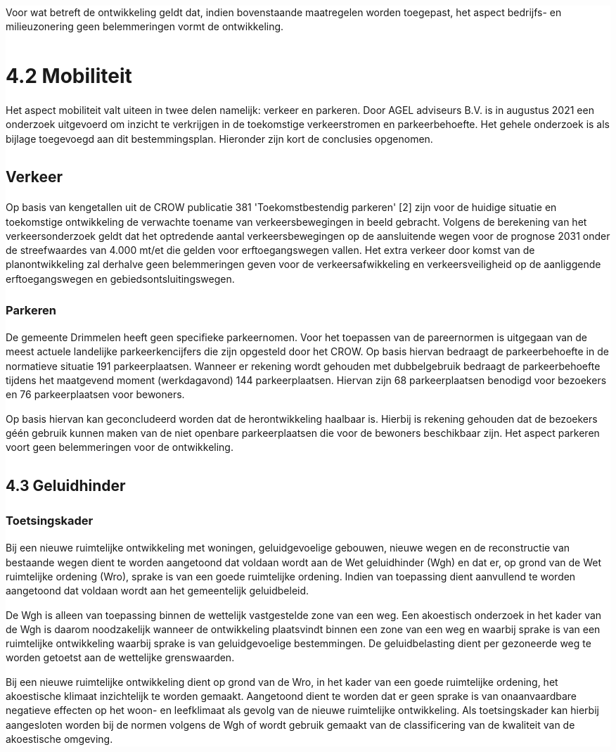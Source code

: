 Voor wat betreft de ontwikkeling geldt dat, indien bovenstaande maatregelen worden toegepast, het aspect bedrijfs- en milieuzonering geen belemmeringen vormt de ontwikkeling.

# <span id="page-28-0"></span>**4.2 Mobiliteit**

Het aspect mobiliteit valt uiteen in twee delen namelijk: verkeer en parkeren. Door AGEL adviseurs B.V. is in augustus 2021 een onderzoek uitgevoerd om inzicht te verkrijgen in de toekomstige verkeerstromen en parkeerbehoefte. Het gehele onderzoek is als bijlage toegevoegd aan dit bestemmingsplan. Hieronder zijn kort de conclusies opgenomen.

## Verkeer

Op basis van kengetallen uit de CROW publicatie 381 'Toekomstbestendig parkeren' [2] zijn voor de huidige situatie en toekomstige ontwikkeling de verwachte toename van verkeersbewegingen in beeld gebracht. Volgens de berekening van het verkeersonderzoek geldt dat het optredende aantal verkeersbewegingen op de aansluitende wegen voor de prognose 2031 onder de streefwaardes van 4.000 mt/et die gelden voor erftoegangswegen vallen. Het extra verkeer door komst van de planontwikkeling zal derhalve geen belemmeringen geven voor de verkeersafwikkeling en verkeersveiligheid op de aanliggende erftoegangswegen en gebiedsontsluitingswegen.

### Parkeren

De gemeente Drimmelen heeft geen specifieke parkeernomen. Voor het toepassen van de pareernormen is uitgegaan van de meest actuele landelijke parkeerkencijfers die zijn opgesteld door het CROW. Op basis hiervan bedraagt de parkeerbehoefte in de normatieve situatie 191 parkeerplaatsen. Wanneer er rekening wordt gehouden met dubbelgebruik bedraagt de parkeerbehoefte tijdens het maatgevend moment (werkdagavond) 144 parkeerplaatsen. Hiervan zijn 68 parkeerplaatsen benodigd voor bezoekers en 76 parkeerplaatsen voor bewoners.

Op basis hiervan kan geconcludeerd worden dat de herontwikkeling haalbaar is. Hierbij is rekening gehouden dat de bezoekers géén gebruik kunnen maken van de niet openbare parkeerplaatsen die voor de bewoners beschikbaar zijn. Het aspect parkeren voort geen belemmeringen voor de ontwikkeling.

## <span id="page-29-0"></span>**4.3 Geluidhinder**

### Toetsingskader

Bij een nieuwe ruimtelijke ontwikkeling met woningen, geluidgevoelige gebouwen, nieuwe wegen en de reconstructie van bestaande wegen dient te worden aangetoond dat voldaan wordt aan de Wet geluidhinder (Wgh) en dat er, op grond van de Wet ruimtelijke ordening (Wro), sprake is van een goede ruimtelijke ordening. Indien van toepassing dient aanvullend te worden aangetoond dat voldaan wordt aan het gemeentelijk geluidbeleid.

De Wgh is alleen van toepassing binnen de wettelijk vastgestelde zone van een weg. Een akoestisch onderzoek in het kader van de Wgh is daarom noodzakelijk wanneer de ontwikkeling plaatsvindt binnen een zone van een weg en waarbij sprake is van een ruimtelijke ontwikkeling waarbij sprake is van geluidgevoelige bestemmingen. De geluidbelasting dient per gezoneerde weg te worden getoetst aan de wettelijke grenswaarden.

Bij een nieuwe ruimtelijke ontwikkeling dient op grond van de Wro, in het kader van een goede ruimtelijke ordening, het akoestische klimaat inzichtelijk te worden gemaakt. Aangetoond dient te worden dat er geen sprake is van onaanvaardbare negatieve effecten op het woon- en leefklimaat als gevolg van de nieuwe ruimtelijke ontwikkeling. Als toetsingskader kan hierbij aangesloten worden bij de normen volgens de Wgh of wordt gebruik gemaakt van de classificering van de kwaliteit van de akoestische omgeving.
